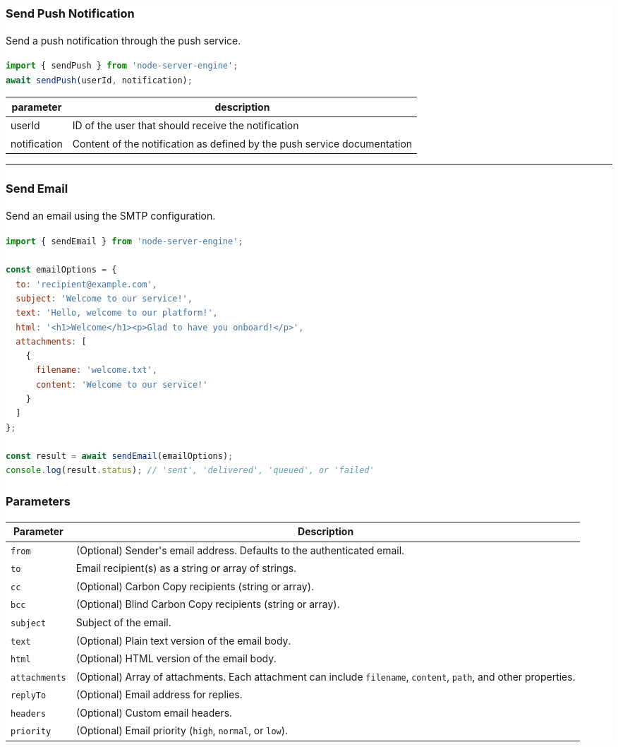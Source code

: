 
### Send Push Notification

Send a push notification through the push service.

```javascript
import { sendPush } from 'node-server-engine';
await sendPush(userId, notification);
```

| parameter    | description                                                              |
| ------------ | ------------------------------------------------------------------------ |
| userId       | ID of the user that should receive the notification                      |
| notification | Content of the notification as defined by the push service documentation |

---

### Send Email

Send an email using the SMTP configuration.

```javascript
import { sendEmail } from 'node-server-engine';

const emailOptions = {
  to: 'recipient@example.com',
  subject: 'Welcome to our service!',
  text: 'Hello, welcome to our platform!',
  html: '<h1>Welcome</h1><p>Glad to have you onboard!</p>',
  attachments: [
    {
      filename: 'welcome.txt',
      content: 'Welcome to our service!'
    }
  ]
};

const result = await sendEmail(emailOptions);
console.log(result.status); // 'sent', 'delivered', 'queued', or 'failed'
```

### Parameters

| Parameter     | Description                                                                                                       |
| ------------- | ----------------------------------------------------------------------------------------------------------------- |
| `from`        | (Optional) Sender's email address. Defaults to the authenticated email.                                           |
| `to`          | Email recipient(s) as a string or array of strings.                                                               |
| `cc`          | (Optional) Carbon Copy recipients (string or array).                                                              |
| `bcc`         | (Optional) Blind Carbon Copy recipients (string or array).                                                        |
| `subject`     | Subject of the email.                                                                                             |
| `text`        | (Optional) Plain text version of the email body.                                                                  |
| `html`        | (Optional) HTML version of the email body.                                                                        |
| `attachments` | (Optional) Array of attachments. Each attachment can include `filename`, `content`, `path`, and other properties. |
| `replyTo`     | (Optional) Email address for replies.                                                                             |
| `headers`     | (Optional) Custom email headers.                                                                                  |
| `priority`    | (Optional) Email priority (`high`, `normal`, or `low`).                                                           |
